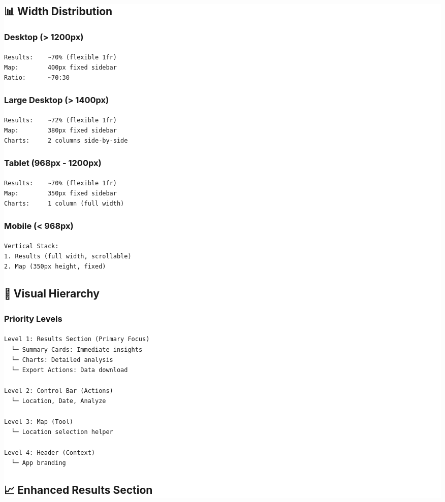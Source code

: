 ## 📊 Width Distribution

### Desktop (> 1200px)
```
Results:    ~70% (flexible 1fr)
Map:        400px fixed sidebar
Ratio:      ~70:30
```

### Large Desktop (> 1400px)
```
Results:    ~72% (flexible 1fr)
Map:        380px fixed sidebar
Charts:     2 columns side-by-side
```

### Tablet (968px - 1200px)
```
Results:    ~70% (flexible 1fr)
Map:        350px fixed sidebar
Charts:     1 column (full width)
```

### Mobile (< 968px)
```
Vertical Stack:
1. Results (full width, scrollable)
2. Map (350px height, fixed)
```

## 🎨 Visual Hierarchy

### Priority Levels
```
Level 1: Results Section (Primary Focus)
  └─ Summary Cards: Immediate insights
  └─ Charts: Detailed analysis
  └─ Export Actions: Data download

Level 2: Control Bar (Actions)
  └─ Location, Date, Analyze

Level 3: Map (Tool)
  └─ Location selection helper

Level 4: Header (Context)
  └─ App branding
```

## 📈 Enhanced Results Section
